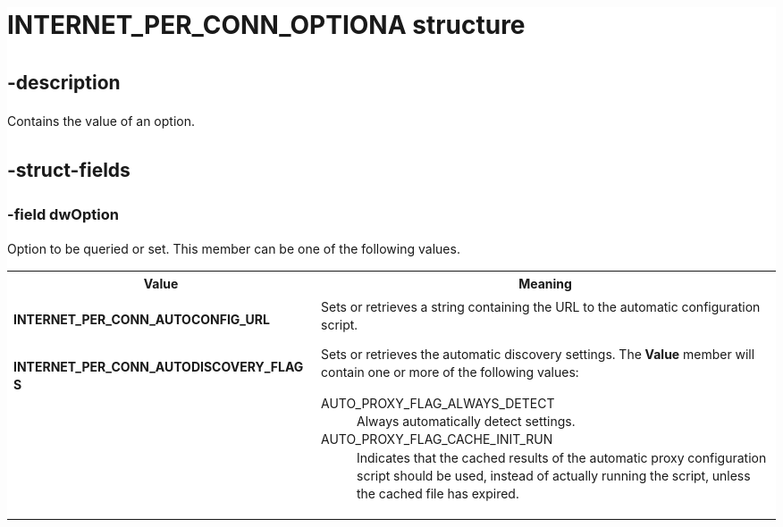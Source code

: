 
# INTERNET_PER_CONN_OPTIONA structure


## -description


Contains the value of an option.


## -struct-fields




### -field dwOption

Option to be queried or set. This member can be one of the following values. 

<table>
<tr>
<th>Value</th>
<th>Meaning</th>
</tr>
<tr>
<td width="40%"><a id="INTERNET_PER_CONN_AUTOCONFIG_URL"></a><a id="internet_per_conn_autoconfig_url"></a><dl>
<dt><b>INTERNET_PER_CONN_AUTOCONFIG_URL</b></dt>
</dl>
</td>
<td width="60%">
Sets or retrieves a string containing the URL to the automatic configuration script. 

</td>
</tr>
<tr>
<td width="40%"><a id="INTERNET_PER_CONN_AUTODISCOVERY_FLAGS"></a><a id="internet_per_conn_autodiscovery_flags"></a><dl>
<dt><b>INTERNET_PER_CONN_AUTODISCOVERY_FLAGS</b></dt>
</dl>
</td>
<td width="60%">
Sets or retrieves the automatic discovery settings. The 
<b>Value</b> member will contain one or more of the following values: 

<dl>
<dt>AUTO_PROXY_FLAG_ALWAYS_DETECT</dt>
<dd>
Always automatically detect settings. 

</dd>
<dt>AUTO_PROXY_FLAG_CACHE_INIT_RUN</dt>
<dd>
Indicates that the cached results of the automatic proxy configuration script should be used, instead of actually running the script, unless the cached file has expired. 
